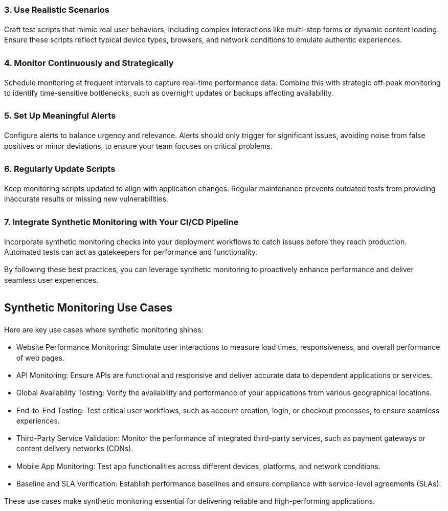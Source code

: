 ### 3. Use Realistic Scenarios
Craft test scripts that mimic real user behaviors, including complex interactions like multi-step forms or dynamic content loading. Ensure these scripts reflect typical device types, browsers, and network conditions to emulate authentic experiences.

### 4. Monitor Continuously and Strategically
Schedule monitoring at frequent intervals to capture real-time performance data. Combine this with strategic off-peak monitoring to identify time-sensitive bottlenecks, such as overnight updates or backups affecting availability.

### 5. Set Up Meaningful Alerts
Configure alerts to balance urgency and relevance. Alerts should only trigger for significant issues, avoiding noise from false positives or minor deviations, to ensure your team focuses on critical problems.

### 6. Regularly Update Scripts
Keep monitoring scripts updated to align with application changes. Regular maintenance prevents outdated tests from providing inaccurate results or missing new vulnerabilities.

### 7. Integrate Synthetic Monitoring with Your CI/CD Pipeline
Incorporate synthetic monitoring checks into your deployment workflows to catch issues before they reach production. Automated tests can act as gatekeepers for performance and functionality.

By following these best practices, you can leverage synthetic monitoring to proactively enhance performance and deliver seamless user experiences.

## Synthetic Monitoring Use Cases
Here are key use cases where synthetic monitoring shines:

* Website Performance Monitoring: Simulate user interactions to measure load times, responsiveness, and overall performance of web pages.

* API Monitoring: Ensure APIs are functional and responsive and deliver accurate data to dependent applications or services.

* Global Availability Testing: Verify the availability and performance of your applications from various geographical locations.

* End-to-End Testing: Test critical user workflows, such as account creation, login, or checkout processes, to ensure seamless experiences.

* Third-Party Service Validation: Monitor the performance of integrated third-party services, such as payment gateways or content delivery networks (CDNs).

* Mobile App Monitoring: Test app functionalities across different devices, platforms, and network conditions.

* Baseline and SLA Verification: Establish performance baselines and ensure compliance with service-level agreements (SLAs).

These use cases make synthetic monitoring essential for delivering reliable and high-performing applications.
